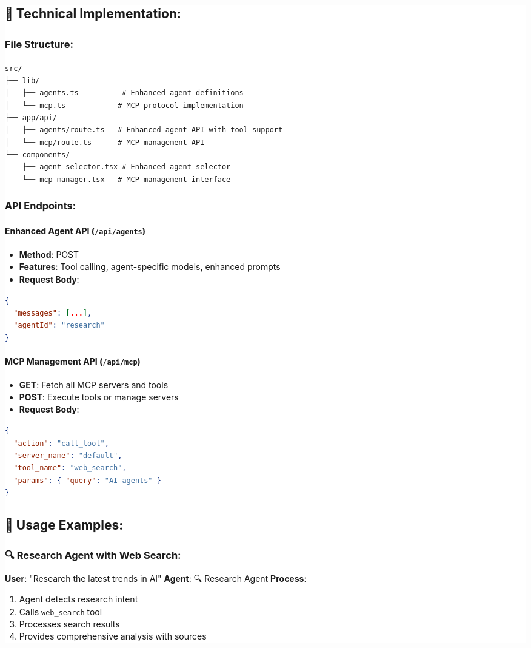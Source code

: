 ## 🔧 **Technical Implementation:**

### **File Structure:**
```
src/
├── lib/
│   ├── agents.ts          # Enhanced agent definitions
│   └── mcp.ts            # MCP protocol implementation
├── app/api/
│   ├── agents/route.ts   # Enhanced agent API with tool support
│   └── mcp/route.ts      # MCP management API
└── components/
    ├── agent-selector.tsx # Enhanced agent selector
    └── mcp-manager.tsx   # MCP management interface
```

### **API Endpoints:**

#### **Enhanced Agent API** (`/api/agents`)
- **Method**: POST
- **Features**: Tool calling, agent-specific models, enhanced prompts
- **Request Body**:
```json
{
  "messages": [...],
  "agentId": "research"
}
```

#### **MCP Management API** (`/api/mcp`)
- **GET**: Fetch all MCP servers and tools
- **POST**: Execute tools or manage servers
- **Request Body**:
```json
{
  "action": "call_tool",
  "server_name": "default",
  "tool_name": "web_search",
  "params": { "query": "AI agents" }
}
```

## 🎯 **Usage Examples:**

### **🔍 Research Agent with Web Search:**
**User**: "Research the latest trends in AI"
**Agent**: 🔍 Research Agent
**Process**: 
1. Agent detects research intent
2. Calls `web_search` tool
3. Processes search results
4. Provides comprehensive analysis with sources
